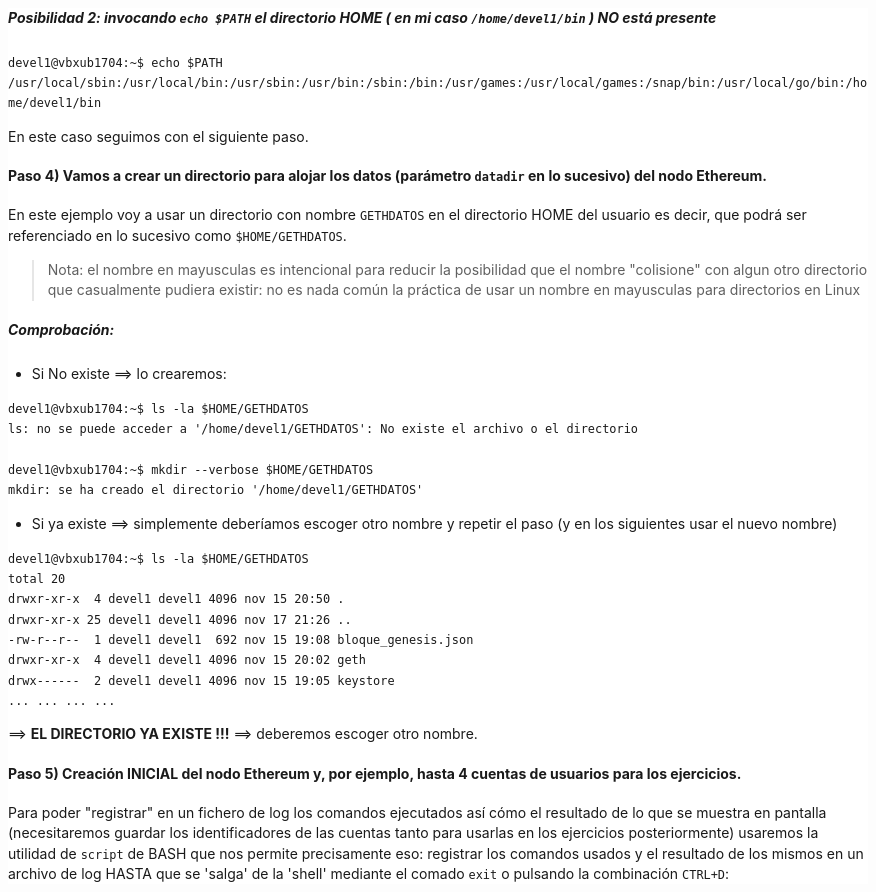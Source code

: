 
##### **Posibilidad 2: invocando `echo $PATH` el directorio HOME ( en mi caso `/home/devel1/bin` ) NO está presente**
```
devel1@vbxub1704:~$ echo $PATH
/usr/local/sbin:/usr/local/bin:/usr/sbin:/usr/bin:/sbin:/bin:/usr/games:/usr/local/games:/snap/bin:/usr/local/go/bin:/home/devel1/bin
```
En este caso seguimos con el siguiente paso.


#### Paso 4) Vamos a crear un directorio para alojar los datos (parámetro `datadir` en lo sucesivo) del nodo Ethereum.

En este ejemplo voy a usar un directorio con nombre `GETHDATOS` en el directorio HOME del usuario es decir, que podrá ser referenciado en lo sucesivo como `$HOME/GETHDATOS`. 

> Nota:  el nombre en mayusculas es intencional para reducir la posibilidad que el nombre "colisione" con algun otro directorio que casualmente pudiera existir: no es nada común la práctica de usar un nombre en mayusculas para directorios en Linux


##### Comprobación:

- Si No existe ==> lo crearemos:

```
devel1@vbxub1704:~$ ls -la $HOME/GETHDATOS
ls: no se puede acceder a '/home/devel1/GETHDATOS': No existe el archivo o el directorio

devel1@vbxub1704:~$ mkdir --verbose $HOME/GETHDATOS
mkdir: se ha creado el directorio '/home/devel1/GETHDATOS'
```

- Si ya existe ==> simplemente deberíamos escoger otro nombre y repetir el paso (y en los siguientes usar el nuevo nombre)

```
devel1@vbxub1704:~$ ls -la $HOME/GETHDATOS
total 20
drwxr-xr-x  4 devel1 devel1 4096 nov 15 20:50 .
drwxr-xr-x 25 devel1 devel1 4096 nov 17 21:26 ..
-rw-r--r--  1 devel1 devel1  692 nov 15 19:08 bloque_genesis.json
drwxr-xr-x  4 devel1 devel1 4096 nov 15 20:02 geth
drwx------  2 devel1 devel1 4096 nov 15 19:05 keystore
... ... ... ...
```
==> **EL DIRECTORIO YA EXISTE !!!** ==> deberemos escoger otro nombre.

#### Paso 5) Creación INICIAL del nodo Ethereum y, por ejemplo, hasta 4 cuentas de usuarios para los ejercicios.

Para poder "registrar" en un fichero de log los comandos ejecutados así cómo el resultado de lo que se muestra en pantalla (necesitaremos guardar los identificadores de las cuentas tanto para usarlas en los ejercicios posteriormente) usaremos la utilidad de `script` de BASH que nos permite precisamente eso: registrar los comandos usados y el resultado de los mismos en un archivo de log HASTA que se 'salga' de la 'shell' mediante el comado `exit` o pulsando la combinación `CTRL+D`:
